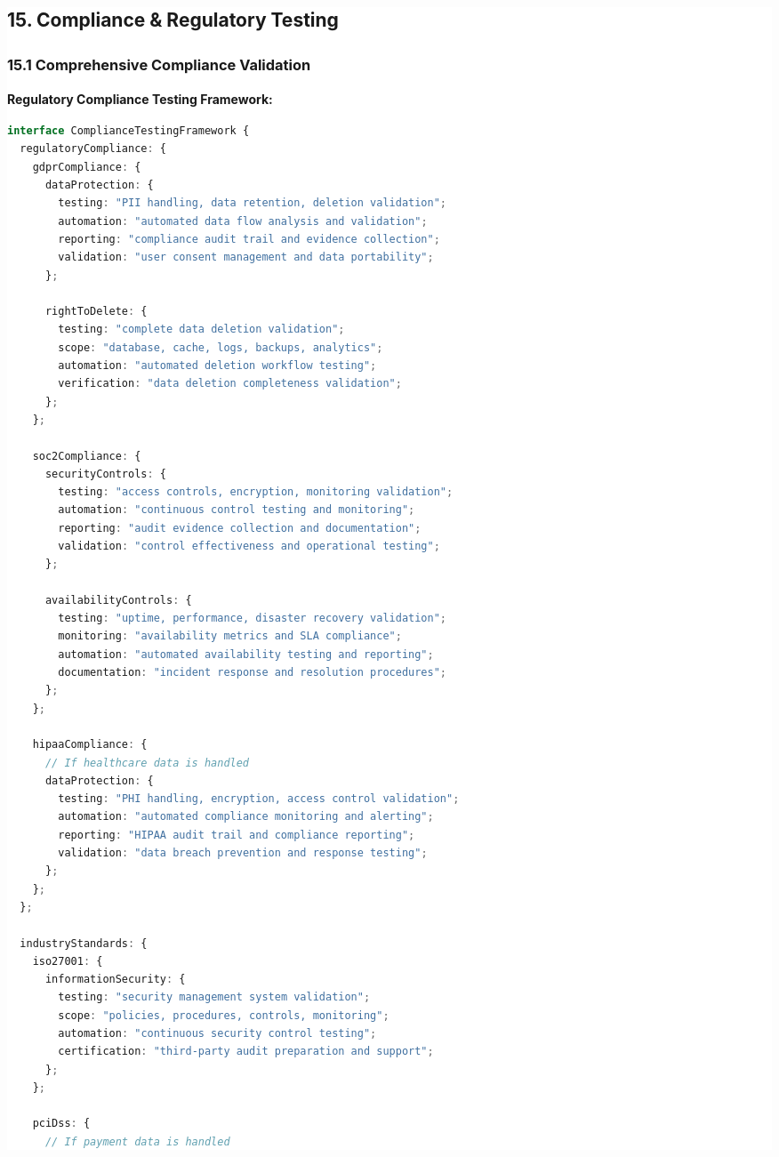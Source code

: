 ## 15. Compliance & Regulatory Testing

### 15.1 Comprehensive Compliance Validation

**Regulatory Compliance Testing Framework:**
```typescript
interface ComplianceTestingFramework {
  regulatoryCompliance: {
    gdprCompliance: {
      dataProtection: {
        testing: "PII handling, data retention, deletion validation";
        automation: "automated data flow analysis and validation";
        reporting: "compliance audit trail and evidence collection";
        validation: "user consent management and data portability";
      };
      
      rightToDelete: {
        testing: "complete data deletion validation";
        scope: "database, cache, logs, backups, analytics";
        automation: "automated deletion workflow testing";
        verification: "data deletion completeness validation";
      };
    };
    
    soc2Compliance: {
      securityControls: {
        testing: "access controls, encryption, monitoring validation";
        automation: "continuous control testing and monitoring";
        reporting: "audit evidence collection and documentation";
        validation: "control effectiveness and operational testing";
      };
      
      availabilityControls: {
        testing: "uptime, performance, disaster recovery validation";
        monitoring: "availability metrics and SLA compliance";
        automation: "automated availability testing and reporting";
        documentation: "incident response and resolution procedures";
      };
    };
    
    hipaaCompliance: {
      // If healthcare data is handled
      dataProtection: {
        testing: "PHI handling, encryption, access control validation";
        automation: "automated compliance monitoring and alerting";
        reporting: "HIPAA audit trail and compliance reporting";
        validation: "data breach prevention and response testing";
      };
    };
  };
  
  industryStandards: {
    iso27001: {
      informationSecurity: {
        testing: "security management system validation";
        scope: "policies, procedures, controls, monitoring";
        automation: "continuous security control testing";
        certification: "third-party audit preparation and support";
      };
    };
    
    pciDss: {
      // If payment data is handled
```